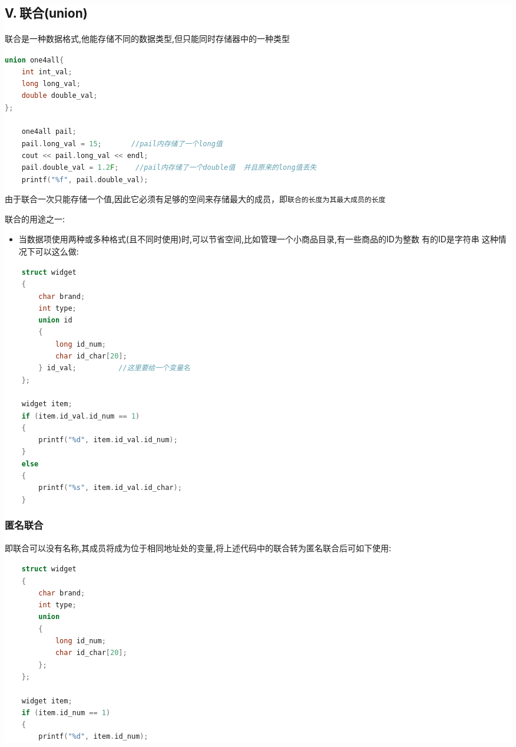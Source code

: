 ## V. 联合(union)

联合是一种数据格式,他能存储不同的数据类型,但只能同时存储器中的一种类型

```cpp
union one4all{
    int int_val;
    long long_val;
    double double_val;
};

    one4all pail;  
    pail.long_val = 15;       //pail内存储了一个long值
    cout << pail.long_val << endl;
    pail.double_val = 1.2F;    //pail内存储了一个double值  并且原来的long值丢失
    printf("%f", pail.double_val);
```

由于联合一次只能存储一个值,因此它必须有足够的空间来存储最大的成员，即`联合的长度为其最大成员的长度`


联合的用途之一:
- 当数据项使用两种或多种格式(且不同时使用)时,可以节省空间,比如管理一个小商品目录,有一些商品的ID为整数 有的ID是字符串  这种情况下可以这么做:

```cc
    struct widget
    {
        char brand;
        int type;
        union id
        {
            long id_num;
            char id_char[20];
        } id_val;          //这里要给一个变量名
    };

    widget item;
    if (item.id_val.id_num == 1)
    {
        printf("%d", item.id_val.id_num);
    }
    else
    {
        printf("%s", item.id_val.id_char);
    }
```

### 匿名联合

即联合可以没有名称,其成员将成为位于相同地址处的变量,将上述代码中的联合转为匿名联合后可如下使用:

```cc
    struct widget
    {
        char brand;
        int type;
        union
        {
            long id_num;
            char id_char[20];
        };
    };

    widget item;
    if (item.id_num == 1)
    {
        printf("%d", item.id_num);
```